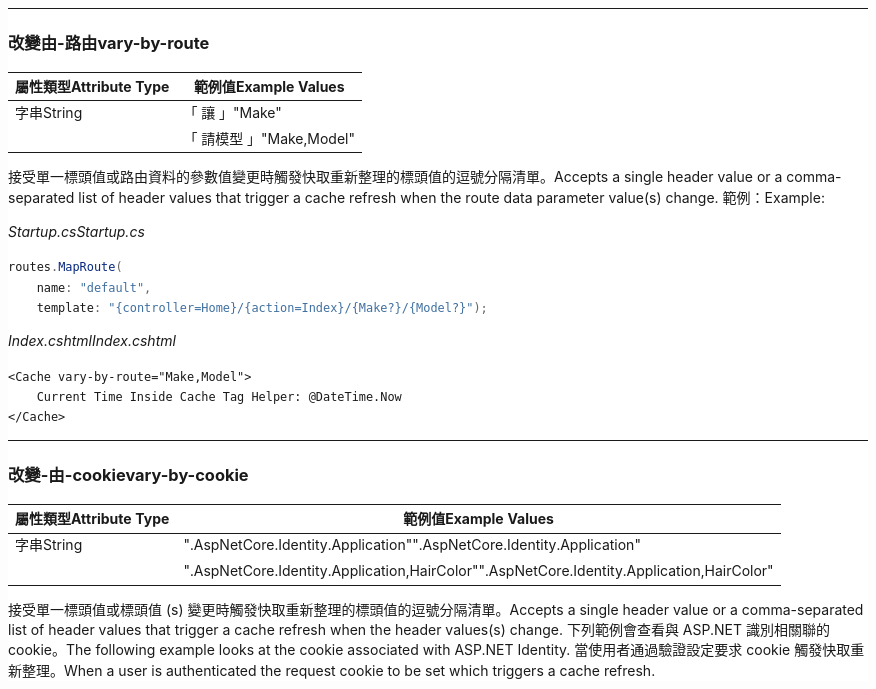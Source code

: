 - - -

### <a name="vary-by-route"></a><span data-ttu-id="e04f0-164">改變由-路由</span><span class="sxs-lookup"><span data-stu-id="e04f0-164">vary-by-route</span></span>

| <span data-ttu-id="e04f0-165">屬性類型</span><span class="sxs-lookup"><span data-stu-id="e04f0-165">Attribute Type</span></span>    | <span data-ttu-id="e04f0-166">範例值</span><span class="sxs-lookup"><span data-stu-id="e04f0-166">Example Values</span></span>                |
|----------------   |----------------               |
| <span data-ttu-id="e04f0-167">字串</span><span class="sxs-lookup"><span data-stu-id="e04f0-167">String</span></span>            | <span data-ttu-id="e04f0-168">「 讓 」</span><span class="sxs-lookup"><span data-stu-id="e04f0-168">"Make"</span></span>                |
|                   | <span data-ttu-id="e04f0-169">「 請模型 」</span><span class="sxs-lookup"><span data-stu-id="e04f0-169">"Make,Model"</span></span> |

<span data-ttu-id="e04f0-170">接受單一標頭值或路由資料的參數值變更時觸發快取重新整理的標頭值的逗號分隔清單。</span><span class="sxs-lookup"><span data-stu-id="e04f0-170">Accepts a single header value or a comma-separated list of header values that trigger a cache refresh when the route data parameter value(s) change.</span></span> <span data-ttu-id="e04f0-171">範例：</span><span class="sxs-lookup"><span data-stu-id="e04f0-171">Example:</span></span>

<span data-ttu-id="e04f0-172">*Startup.cs*</span><span class="sxs-lookup"><span data-stu-id="e04f0-172">*Startup.cs*</span></span> 

```csharp
routes.MapRoute(
    name: "default",
    template: "{controller=Home}/{action=Index}/{Make?}/{Model?}");
```
  
<span data-ttu-id="e04f0-173">*Index.cshtml*</span><span class="sxs-lookup"><span data-stu-id="e04f0-173">*Index.cshtml*</span></span>

```cshtml
<Cache vary-by-route="Make,Model">
    Current Time Inside Cache Tag Helper: @DateTime.Now
</Cache>
```

- - -

### <a name="vary-by-cookie"></a><span data-ttu-id="e04f0-174">改變-由-cookie</span><span class="sxs-lookup"><span data-stu-id="e04f0-174">vary-by-cookie</span></span>

| <span data-ttu-id="e04f0-175">屬性類型</span><span class="sxs-lookup"><span data-stu-id="e04f0-175">Attribute Type</span></span>    | <span data-ttu-id="e04f0-176">範例值</span><span class="sxs-lookup"><span data-stu-id="e04f0-176">Example Values</span></span>                |
|----------------   |----------------               |
| <span data-ttu-id="e04f0-177">字串</span><span class="sxs-lookup"><span data-stu-id="e04f0-177">String</span></span>            | <span data-ttu-id="e04f0-178">".AspNetCore.Identity.Application"</span><span class="sxs-lookup"><span data-stu-id="e04f0-178">".AspNetCore.Identity.Application"</span></span>                |
|                   | <span data-ttu-id="e04f0-179">".AspNetCore.Identity.Application,HairColor"</span><span class="sxs-lookup"><span data-stu-id="e04f0-179">".AspNetCore.Identity.Application,HairColor"</span></span> |

<span data-ttu-id="e04f0-180">接受單一標頭值或標頭值 (s) 變更時觸發快取重新整理的標頭值的逗號分隔清單。</span><span class="sxs-lookup"><span data-stu-id="e04f0-180">Accepts a single header value or a comma-separated list of header values that trigger a cache refresh when the header values(s) change.</span></span> <span data-ttu-id="e04f0-181">下列範例會查看與 ASP.NET 識別相關聯的 cookie。</span><span class="sxs-lookup"><span data-stu-id="e04f0-181">The following example looks at the cookie associated with ASP.NET Identity.</span></span> <span data-ttu-id="e04f0-182">當使用者通過驗證設定要求 cookie 觸發快取重新整理。</span><span class="sxs-lookup"><span data-stu-id="e04f0-182">When a user is authenticated the request cookie to be set which triggers a cache refresh.</span></span>
